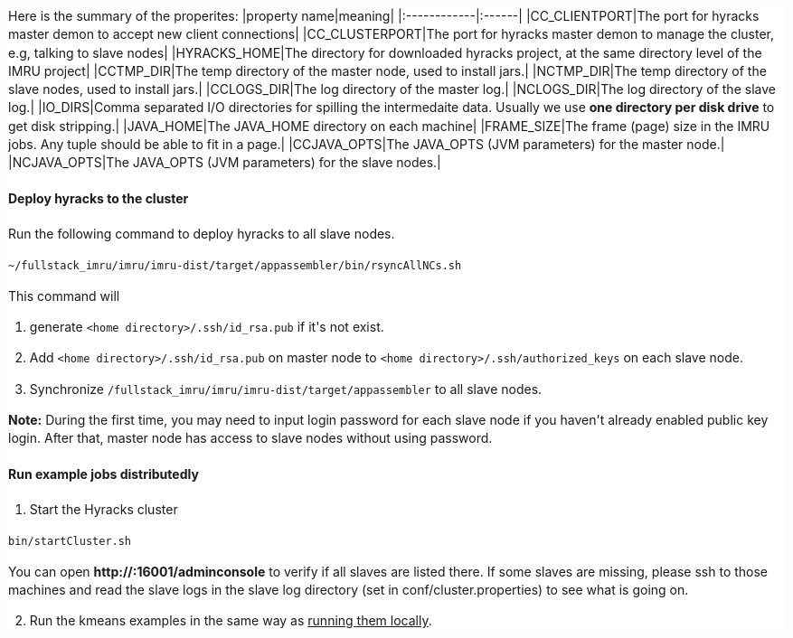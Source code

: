 Here is the summary of the properites:
|property name|meaning|
|:------------|:------|
|CC\_CLIENTPORT|The port for hyracks master demon to accept new client connections|
|CC\_CLUSTERPORT|The port for hyracks master demon to manage the cluster, e.g, talking to slave nodes|
|HYRACKS\_HOME|The directory for downloaded hyracks project, at the same directory level of the IMRU project|
|CCTMP\_DIR|The temp directory of the master node, used to install jars.|
|NCTMP\_DIR|The temp directory of the slave nodes, used to install jars.|
|CCLOGS\_DIR|The log directory of the master log.|
|NCLOGS\_DIR|The log directory of the slave log.|
|IO\_DIRS|Comma separated I/O directories for spilling the intermedaite data. Usually we use **one directory per disk drive** to get disk stripping.|
|JAVA\_HOME|The JAVA\_HOME directory on each machine|
|FRAME\_SIZE|The frame (page) size in the IMRU jobs. Any tuple should be able to fit in a page.|
|CCJAVA\_OPTS|The JAVA\_OPTS (JVM parameters) for the master node.|
|NCJAVA\_OPTS|The JAVA\_OPTS (JVM parameters) for the slave nodes.|

#### Deploy hyracks to the cluster ####
Run the following command to deploy hyracks to all slave nodes.

```
~/fullstack_imru/imru/imru-dist/target/appassembler/bin/rsyncAllNCs.sh
```

This command will

1. generate `<home directory>/.ssh/id_rsa.pub` if it's not exist.

2. Add `<home directory>/.ssh/id_rsa.pub` on master node to `<home directory>/.ssh/authorized_keys` on each slave node.

3. Synchronize `/fullstack_imru/imru/imru-dist/target/appassembler` to all slave nodes.

**Note:** During the first time, you may need to input login password for each slave node if you haven't already enabled public key login. After that, master node has access to slave nodes without using password.

#### Run example jobs distributedly ####
1. Start the Hyracks cluster
```
bin/startCluster.sh
```
You can open **http://<master node DNS name>:16001/adminconsole** to verify if all slaves are listed there. If some slaves are missing, please ssh to those machines and read the slave logs in the slave log directory (set in conf/cluster.properties) to see what is going on.

2. Run the kmeans examples in the same way as [running them locally](http://code.google.com/p/hyracks/wiki/ImruUserManual#Run_example_jobs_locally).

